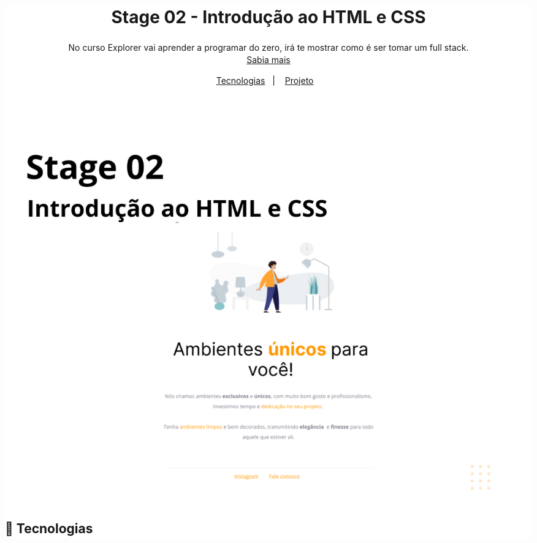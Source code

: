 <h1 align="center"> Stage 02 - Introdução ao HTML e CSS </h1>

<p align="center">No curso Explorer vai aprender a programar do zero, irá te mostrar como é ser tomar um full stack. 
 <br/>
<a href="https://www.rocketseat.com.br/explorer"> Sabia mais</a>
</p>

<p align="center">
  <a href="#-tecnologias">Tecnologias</a>&nbsp;&nbsp;&nbsp;|&nbsp;&nbsp;&nbsp;
  <a href="#-projeto">Projeto</a>&nbsp;&nbsp;&nbsp;
</p>

<br>

<p align="center">
  <img  alt="">
  <img alt="Stage 02 - Introdução ao HTML e CSS" src=".github/preview.png" width="100%">
</p>

## 🚀 Tecnologias

